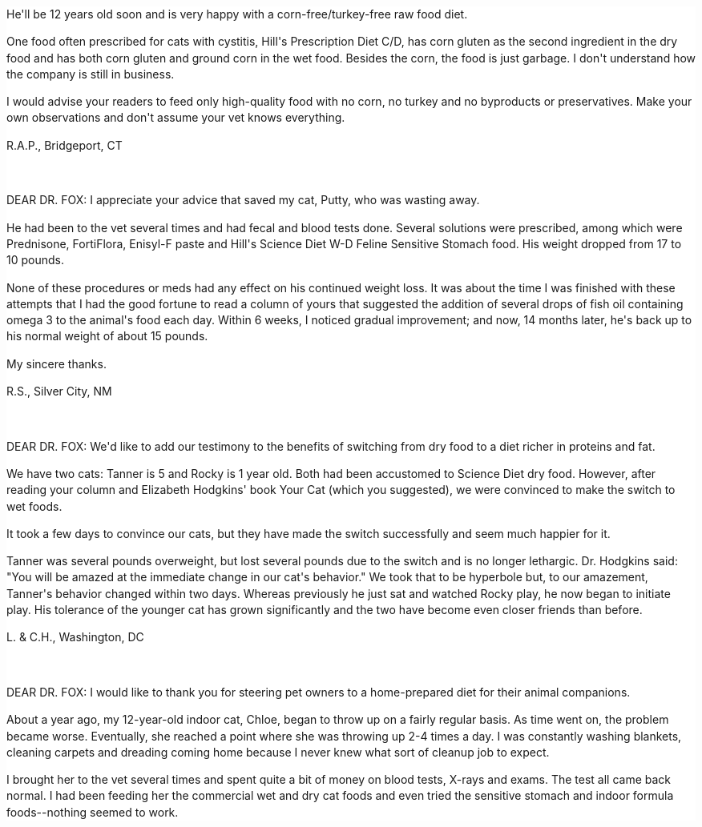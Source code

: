 He'll be 12 years old soon and is very happy with a corn-free/turkey-free raw food diet.

One food often prescribed for cats with cystitis, Hill's Prescription Diet C/D, has corn gluten as the second ingredient in the dry food and has both corn gluten and ground corn in the wet food.  Besides the corn, the food is just garbage.  I don't understand how the company is still in business. 

I would advise your readers to feed only high-quality food with no corn, no turkey and no byproducts or preservatives.  Make your own observations and don't assume your vet knows everything.

R.A.P., Bridgeport, CT

<br>

DEAR DR. FOX: I appreciate your advice that saved my cat, Putty, who was wasting away.

He had been to the vet several times and had fecal and blood tests done.  Several solutions were prescribed, among which were Prednisone, FortiFlora, Enisyl-F paste and Hill's Science Diet W-D Feline Sensitive Stomach food.  His weight dropped from 17 to 10 pounds.

None of these procedures or meds had any effect on his continued weight loss.  It was about the time I was finished with these attempts that I had the good fortune to read a column of yours that suggested the addition of several drops of fish oil containing omega 3 to the animal's food each day.  Within 6 weeks, I noticed gradual improvement; and now, 14 months later, he's back up to his normal weight of about 15 pounds.

My sincere thanks.

R.S., Silver City, NM

<br>

DEAR DR. FOX: We'd like to add our testimony to the benefits of switching from dry food to a diet richer in proteins and fat.

We have two cats: Tanner is 5 and Rocky is 1 year old.  Both had been accustomed to Science Diet dry food.  However, after reading your column and Elizabeth Hodgkins' book Your Cat (which you suggested), we were convinced to make the switch to wet foods.

It took a few days to convince our cats, but they have made the switch successfully and seem much happier for it.

Tanner was several pounds overweight, but lost several pounds due to the switch and is no longer lethargic. Dr. Hodgkins said: "You will be amazed at the immediate change in our cat's behavior."  We took that to be hyperbole but, to our amazement, Tanner's behavior changed within two days.  Whereas previously he just sat and watched Rocky play, he now began to initiate play.  His tolerance of the younger cat has grown significantly and the two have become even closer friends than before.

L. & C.H., Washington, DC

<br>

DEAR DR. FOX: I would like to thank you for steering pet owners to a home-prepared diet for their animal companions.

About a year ago, my 12-year-old indoor cat, Chloe, began to throw up on a fairly regular basis.  As time went on, the problem became worse.  Eventually, she reached a point where she was throwing up 2-4 times a day.  I was constantly washing blankets, cleaning carpets and dreading coming home because I never knew what sort of cleanup job to expect. 

I brought her to the vet several times and spent quite a bit of money on blood tests, X-rays and exams.  The test all came back normal.  I had been feeding her the commercial wet and dry cat foods and even tried the sensitive stomach and indoor formula foods--nothing seemed to work.
